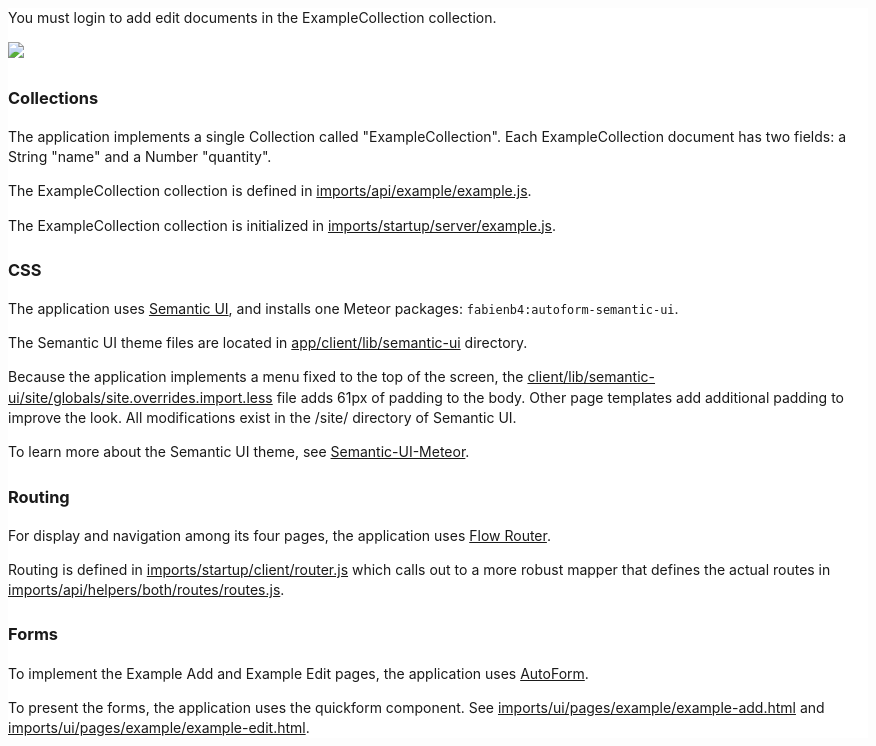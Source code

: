 You must login to add edit documents in the ExampleCollection collection.

![](https://raw.githubusercontent.com/justinr1234/opinionated-meteor-application-template/master/doc/edit-page.png)


### Collections

The application implements a single Collection called "ExampleCollection". Each ExampleCollection document has two fields: a String "name" and a Number "quantity".

The ExampleCollection collection is defined in [imports/api/example/example.js](https://github.com/justinr1234/opinionated-meteor-application-template/blob/master/imports/api/example/example.js).

The ExampleCollection collection is initialized in [imports/startup/server/example.js](https://github.com/justinr1234/opinionated-meteor-application-template/blob/master/imports/startup/server/example.js).

### CSS

The application uses [Semantic UI](http://semantic-ui.com/), and installs one Meteor packages: `fabienb4:autoform-semantic-ui`.

The Semantic UI theme files are located in [app/client/lib/semantic-ui](https://github.com/justinr1234/opinionated-meteor-application-template/tree/master/client/lib/semantic-ui) directory.

Because the application implements a menu fixed to the top of the screen, the [client/lib/semantic-ui/site/globals/site.overrides.import.less](https://github.com/justinr1234/opinionated-meteor-application-template/blob/master/client/lib/semantic-ui/site/globals/site.overrides.import.less) file adds 61px of padding to the body. Other page templates add additional padding to improve the look. All modifications exist in the /site/ directory of Semantic UI.

To learn more about the Semantic UI theme, see [Semantic-UI-Meteor](https://github.com/Semantic-Org/Semantic-UI-Meteor).

### Routing

For display and navigation among its four pages, the application uses [Flow Router](https://github.com/kadirahq/flow-router).

Routing is defined in [imports/startup/client/router.js](https://github.com/justinr1234/opinionated-meteor-application-template/blob/master/imports/startup/client/router.js) which calls out to a more robust mapper that defines the actual routes in [imports/api/helpers/both/routes/routes.js](https://github.com/justinr1234/opinionated-meteor-application-template/blob/master/imports/api/helpers/both/routes/routes.js).

### Forms

To implement the Example Add and Example Edit pages, the application uses [AutoForm](https://github.com/aldeed/meteor-autoform).

To present the forms, the application uses the quickform component.  See [imports/ui/pages/example/example-add.html](https://github.com/justinr1234/opinionated-meteor-application-template/blob/master/imports/ui/pages/example/example-add.html) and [imports/ui/pages/example/example-edit.html](https://github.com/justinr1234/opinionated-meteor-application-template/blob/master/imports/ui/pages/example/example-edit.html).
